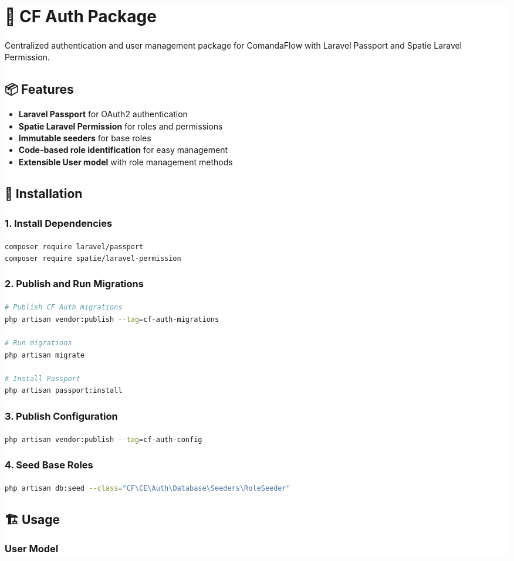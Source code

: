 # 🔐 CF Auth Package

Centralized authentication and user management package for ComandaFlow with Laravel Passport and Spatie Laravel Permission.

## 📦 Features

- **Laravel Passport** for OAuth2 authentication
- **Spatie Laravel Permission** for roles and permissions
- **Immutable seeders** for base roles
- **Code-based role identification** for easy management
- **Extensible User model** with role management methods

## 🚀 Installation

### 1. Install Dependencies

```bash
composer require laravel/passport
composer require spatie/laravel-permission
```

### 2. Publish and Run Migrations

```bash
# Publish CF Auth migrations
php artisan vendor:publish --tag=cf-auth-migrations

# Run migrations
php artisan migrate

# Install Passport
php artisan passport:install
```

### 3. Publish Configuration

```bash
php artisan vendor:publish --tag=cf-auth-config
```

### 4. Seed Base Roles

```bash
php artisan db:seed --class="CF\CE\Auth\Database\Seeders\RoleSeeder"
```

## 🏗️ Usage

### User Model
